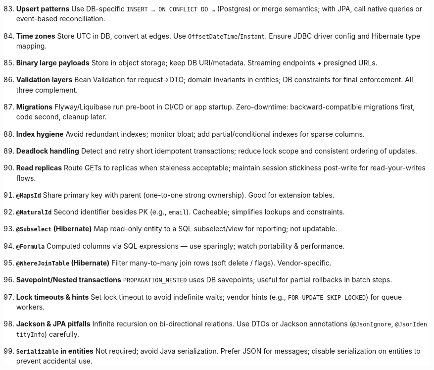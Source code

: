 83. **Upsert patterns**
    Use DB-specific `INSERT … ON CONFLICT DO …` (Postgres) or merge semantics; with JPA, call native queries or event-based reconciliation.

84. **Time zones**
    Store UTC in DB, convert at edges. Use `OffsetDateTime`/`Instant`. Ensure JDBC driver config and Hibernate type mapping.

85. **Binary large payloads**
    Store in object storage; keep DB URI/metadata. Streaming endpoints + presigned URLs.

86. **Validation layers**
    Bean Validation for request→DTO; domain invariants in entities; DB constraints for final enforcement. All three complement.

87. **Migrations**
    Flyway/Liquibase run pre-boot in CI/CD or app startup. Zero-downtime: backward-compatible migrations first, code second, cleanup later.

88. **Index hygiene**
    Avoid redundant indexes; monitor bloat; add partial/conditional indexes for sparse columns.

89. **Deadlock handling**
    Detect and retry short idempotent transactions; reduce lock scope and consistent ordering of updates.

90. **Read replicas**
    Route GETs to replicas when staleness acceptable; maintain session stickiness post-write for read-your-writes flows.

91. **`@MapsId`**
    Share primary key with parent (one-to-one strong ownership). Good for extension tables.

92. **`@NaturalId`**
    Second identifier besides PK (e.g., `email`). Cacheable; simplifies lookups and constraints.

93. **`@Subselect` (Hibernate)**
    Map read-only entity to a SQL subselect/view for reporting; not updatable.

94. **`@Formula`**
    Computed columns via SQL expressions — use sparingly; watch portability & performance.

95. **`@WhereJoinTable` (Hibernate)**
    Filter many-to-many join rows (soft delete / flags). Vendor-specific.

96. **Savepoint/Nested transactions**
    `PROPAGATION_NESTED` uses DB savepoints; useful for partial rollbacks in batch steps.

97. **Lock timeouts & hints**
    Set lock timeout to avoid indefinite waits; vendor hints (e.g., `FOR UPDATE SKIP LOCKED`) for queue workers.

98. **Jackson & JPA pitfalls**
    Infinite recursion on bi-directional relations. Use DTOs or Jackson annotations (`@JsonIgnore`, `@JsonIdentityInfo`) carefully.

99. **`Serializable` in entities**
    Not required; avoid Java serialization. Prefer JSON for messages; disable serialization on entities to prevent accidental use.
